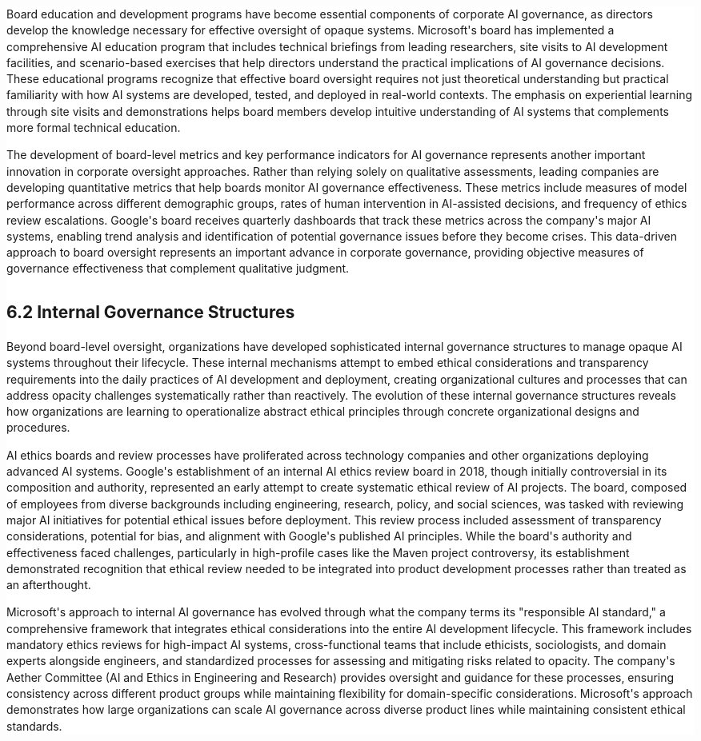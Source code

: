 Board education and development programs have become essential components of corporate AI governance, as directors develop the knowledge necessary for effective oversight of opaque systems. Microsoft's board has implemented a comprehensive AI education program that includes technical briefings from leading researchers, site visits to AI development facilities, and scenario-based exercises that help directors understand the practical implications of AI governance decisions. These educational programs recognize that effective board oversight requires not just theoretical understanding but practical familiarity with how AI systems are developed, tested, and deployed in real-world contexts. The emphasis on experiential learning through site visits and demonstrations helps board members develop intuitive understanding of AI systems that complements more formal technical education.

The development of board-level metrics and key performance indicators for AI governance represents another important innovation in corporate oversight approaches. Rather than relying solely on qualitative assessments, leading companies are developing quantitative metrics that help boards monitor AI governance effectiveness. These metrics include measures of model performance across different demographic groups, rates of human intervention in AI-assisted decisions, and frequency of ethics review escalations. Google's board receives quarterly dashboards that track these metrics across the company's major AI systems, enabling trend analysis and identification of potential governance issues before they become crises. This data-driven approach to board oversight represents an important advance in corporate governance, providing objective measures of governance effectiveness that complement qualitative judgment.

## 6.2 Internal Governance Structures

Beyond board-level oversight, organizations have developed sophisticated internal governance structures to manage opaque AI systems throughout their lifecycle. These internal mechanisms attempt to embed ethical considerations and transparency requirements into the daily practices of AI development and deployment, creating organizational cultures and processes that can address opacity challenges systematically rather than reactively. The evolution of these internal governance structures reveals how organizations are learning to operationalize abstract ethical principles through concrete organizational designs and procedures.

AI ethics boards and review processes have proliferated across technology companies and other organizations deploying advanced AI systems. Google's establishment of an internal AI ethics review board in 2018, though initially controversial in its composition and authority, represented an early attempt to create systematic ethical review of AI projects. The board, composed of employees from diverse backgrounds including engineering, research, policy, and social sciences, was tasked with reviewing major AI initiatives for potential ethical issues before deployment. This review process included assessment of transparency considerations, potential for bias, and alignment with Google's published AI principles. While the board's authority and effectiveness faced challenges, particularly in high-profile cases like the Maven project controversy, its establishment demonstrated recognition that ethical review needed to be integrated into product development processes rather than treated as an afterthought.

Microsoft's approach to internal AI governance has evolved through what the company terms its "responsible AI standard," a comprehensive framework that integrates ethical considerations into the entire AI development lifecycle. This framework includes mandatory ethics reviews for high-impact AI systems, cross-functional teams that include ethicists, sociologists, and domain experts alongside engineers, and standardized processes for assessing and mitigating risks related to opacity. The company's Aether Committee (AI and Ethics in Engineering and Research) provides oversight and guidance for these processes, ensuring consistency across different product groups while maintaining flexibility for domain-specific considerations. Microsoft's approach demonstrates how large organizations can scale AI governance across diverse product lines while maintaining consistent ethical standards.
